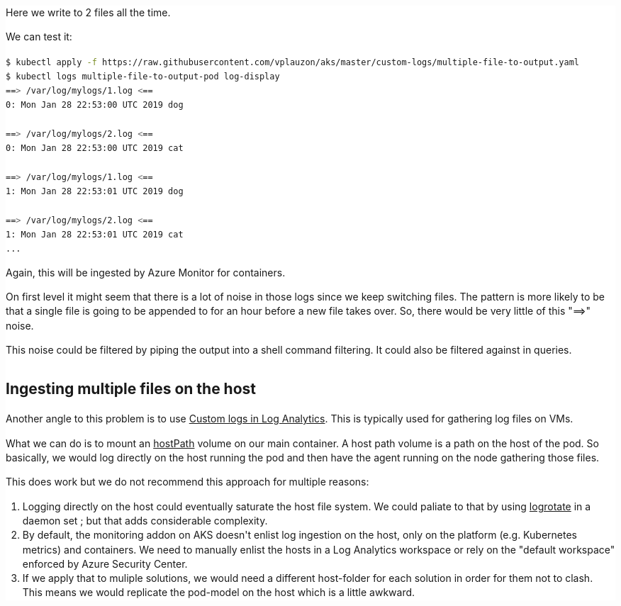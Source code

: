 Here we write to 2 files all the time.

We can test it:

```bash
$ kubectl apply -f https://raw.githubusercontent.com/vplauzon/aks/master/custom-logs/multiple-file-to-output.yaml
$ kubectl logs multiple-file-to-output-pod log-display
==> /var/log/mylogs/1.log <==
0: Mon Jan 28 22:53:00 UTC 2019 dog

==> /var/log/mylogs/2.log <==
0: Mon Jan 28 22:53:00 UTC 2019 cat

==> /var/log/mylogs/1.log <==
1: Mon Jan 28 22:53:01 UTC 2019 dog

==> /var/log/mylogs/2.log <==
1: Mon Jan 28 22:53:01 UTC 2019 cat
...
```

Again, this will be ingested by Azure Monitor for containers.

On first level it might seem that there is a lot of noise in those logs since we keep switching files.  The pattern is more likely to be that a single file is going to be appended to for an hour before a new file takes over.  So, there would be very little of this "==&gt;" noise.

This noise could be filtered by piping the output into a shell command filtering.  It could also be filtered against in queries.

<h2>Ingesting multiple files on the host</h2>

Another angle to this problem is to use <a href="https://docs.microsoft.com/en-us/azure/azure-monitor/platform/data-sources-custom-logs">Custom logs in Log Analytics</a>.  This is typically used for gathering log files on VMs.

What we can do is to mount an <a href="https://kubernetes.io/docs/concepts/storage/volumes/#hostpath">hostPath</a> volume on our main container.  A host path volume is a path on the host of the pod.  So basically, we would log directly on the host running the pod and then have the agent running on the node gathering those files.

This does work but we do not recommend this approach for multiple reasons:

<ol>
<li>Logging directly on the host could eventually saturate the host file system.  We could paliate to that by using <a href="https://linux.die.net/man/8/logrotate">logrotate</a> in a daemon set ; but that adds considerable complexity.</li>
<li>By default, the monitoring addon on AKS doesn't enlist log ingestion on the host, only on the platform (e.g. Kubernetes metrics) and containers.  We need to manually enlist the hosts in a Log Analytics workspace or rely on the "default workspace" enforced by Azure Security Center.</li>
<li>If we apply that to muliple solutions, we would need a different host-folder for each solution in order for them not to clash.  This means we would replicate the pod-model on the host which is a little awkward.</li>
</ol>
